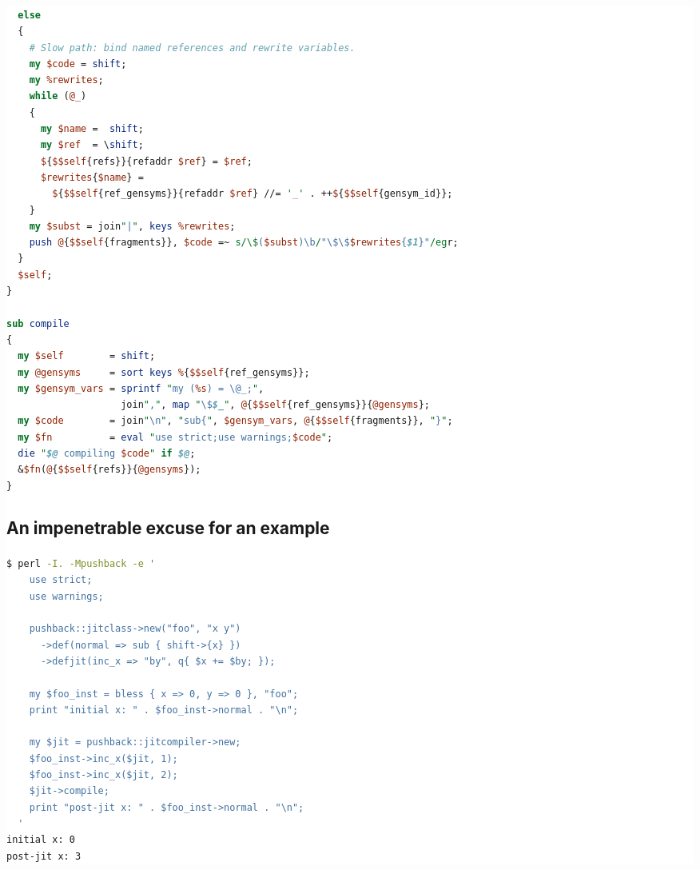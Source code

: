 ```perl
  else
  {
    # Slow path: bind named references and rewrite variables.
    my $code = shift;
    my %rewrites;
    while (@_)
    {
      my $name =  shift;
      my $ref  = \shift;
      ${$$self{refs}}{refaddr $ref} = $ref;
      $rewrites{$name} =
        ${$$self{ref_gensyms}}{refaddr $ref} //= '_' . ++${$$self{gensym_id}};
    }
    my $subst = join"|", keys %rewrites;
    push @{$$self{fragments}}, $code =~ s/\$($subst)\b/"\$\$$rewrites{$1}"/egr;
  }
  $self;
}

sub compile
{
  my $self        = shift;
  my @gensyms     = sort keys %{$$self{ref_gensyms}};
  my $gensym_vars = sprintf "my (%s) = \@_;",
                    join",", map "\$$_", @{$$self{ref_gensyms}}{@gensyms};
  my $code        = join"\n", "sub{", $gensym_vars, @{$$self{fragments}}, "}";
  my $fn          = eval "use strict;use warnings;$code";
  die "$@ compiling $code" if $@;
  &$fn(@{$$self{refs}}{@gensyms});
}
```


## An impenetrable excuse for an example

```bash
$ perl -I. -Mpushback -e '
    use strict;
    use warnings;

    pushback::jitclass->new("foo", "x y")
      ->def(normal => sub { shift->{x} })
      ->defjit(inc_x => "by", q{ $x += $by; });

    my $foo_inst = bless { x => 0, y => 0 }, "foo";
    print "initial x: " . $foo_inst->normal . "\n";

    my $jit = pushback::jitcompiler->new;
    $foo_inst->inc_x($jit, 1);
    $foo_inst->inc_x($jit, 2);
    $jit->compile;
    print "post-jit x: " . $foo_inst->normal . "\n";
  '
initial x: 0
post-jit x: 3
```
